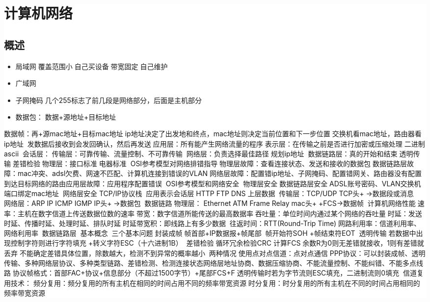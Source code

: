# 计算机网络

## 概述

* 局域网
  覆盖范围小 自己买设备 带宽固定 自己维护
* 广域网
* 子网掩码 几个255标志了前几段是网络部分，后面是主机部分

* 数据包： 数据+源地址+目标地址

数据帧：再+源mac地址+目标mac地址
ip地址决定了出发地和终点，mac地址则决定当前位置和下一步位置
​			交换机看mac地址，路由器看ip地址
​			发数据后接收到会发回确认，然后再发送
​		应用层：所有能产生网络流量的程序
​		表示层：在传输之前是否进行加密或压缩处理 二进制ascii
​		会话层：
​		传输层：可靠传输、流量控制、不可靠传输
​		网络层：负责选择最佳路径 规划ip地址
​		数据链路层：真的开始和结束 透明传输 差错检验
​		物理层：接口标准 电器标准
​		OSI参考模型对网络排错指导
​			物理层故障：查看连接状态、发送和接收的数据包
​			数据链路层故障：mac冲突、adsl欠费、网速不匹配、计算机连接到错误的VLAN
​			网络层故障：配置错ip地址、子网掩码、配置错网关、路由器没有配置到达目标网络的路由
​			应用层故障：应用程序配置错误
​		OSI参考模型和网络安全
​			物理层安全
​			数据链路层安全 ADSL账号密码、VLAN交换机端口绑定mac地址
​			网络层安全
​		TCP/IP协议栈
​			应用表示会话层 HTTP FTP DNS                                  上层数据
​			传输层：TCP/UDP				                          TCP头+          ->数据段或消息       
​			网络层：ARP IP ICMP IGMP					     IP头+				  ->数据包
​			数据链路 物理层： Ethernet ATM Frame Relay mac头+                     +FCS->数据帧
​		计算机网络性能
​			速率：主机在数字信道上传送数据位数的速率
​			带宽：数字信道所能传送的最高数据率
​			吞吐量：单位时间内通过某个网络的吞吐量
​			时延：发送时延、传播时延、处理时延、排队时延
​			时延带宽积：即线路上有多少数据
​			往返时间：RTT(Round-Trip Time)
​			网路利用率：信道利用率、网络利用率
​	数据链路层
​		基本概念
​		三个基本问题
​			封装成帧 帧首部+IP数据报+帧尾部
​				帧开始符SOH			+帧结束符EOT
​			透明传输
​				若数据中出现控制字符则进行字符填充 +转义字符ESC（十六进制1B）
​			差错检验
​				循环冗余检验CRC 计算FCS 余数R为0则无差错就接收，1则有差错就丢弃
​				不能确定差错具体位置，除数越大，检测不到异常的概率越小
​		两种情况
​			使用点对点信道：点对点通信
​				PPP协议：可以封装成帧、透明传输、多种网络层协议、多种类型链路、差错检测、检测连接状态
​				网络层地址协商、数据压缩协商、不能流量控制、不能纠错、不能多点线路
​					协议帧格式：首部FAC+协议+信息部分（不超过1500字节）+尾部FCS+F
​					透明传输时若为字节流则ESC填充，二进制流则0填充
​				信道复用技术：
​					频分复用：频分复用的所有主机在相同的时间占用不同的频率带宽资源
​					时分复用：时分复用的所有主机在不同的时间占用相同的频率带宽资源
